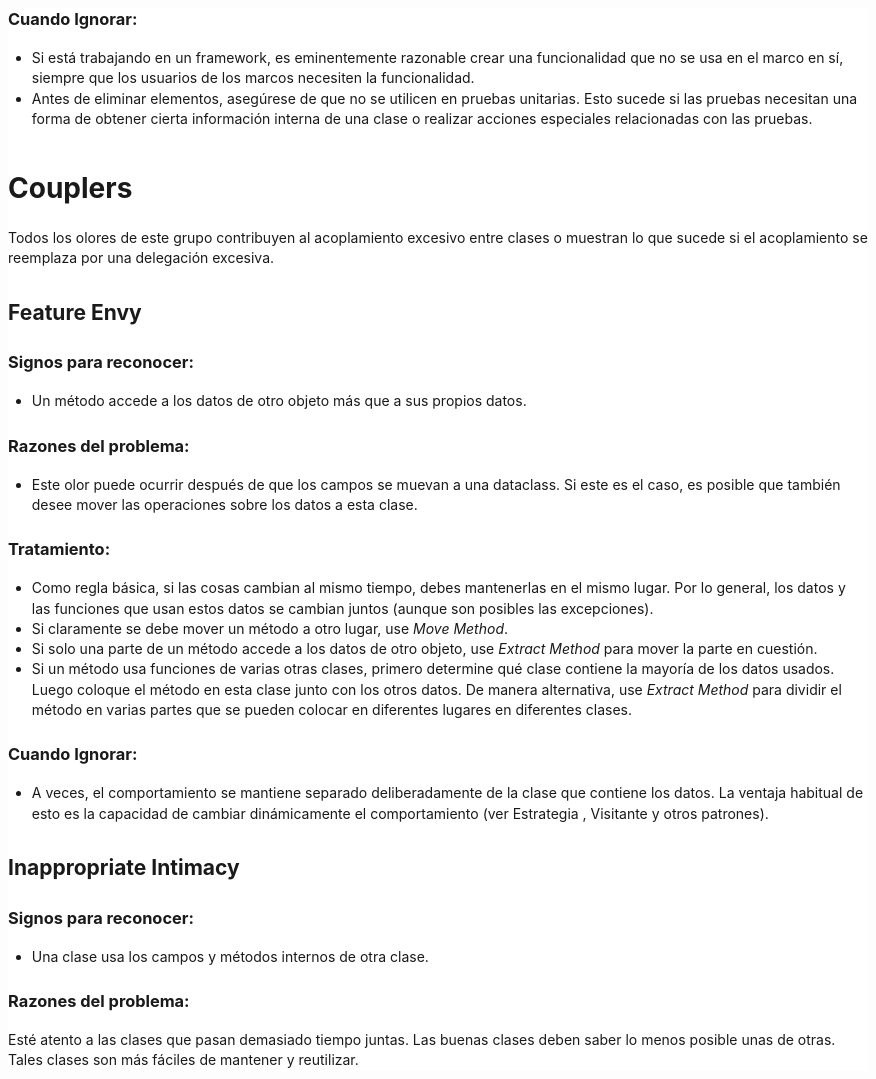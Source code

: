 ### **Cuando Ignorar**:
* Si está trabajando en un framework, es eminentemente razonable crear una funcionalidad que no se usa en el marco en sí, siempre que los usuarios de los marcos necesiten la funcionalidad.
* Antes de eliminar elementos, asegúrese de que no se utilicen en pruebas unitarias. Esto sucede si las pruebas necesitan una forma de obtener cierta información interna de una clase o realizar acciones especiales relacionadas con las pruebas.

# **Couplers**
Todos los olores de este grupo contribuyen al acoplamiento excesivo entre clases o muestran lo que sucede si el acoplamiento se reemplaza por una delegación excesiva.

## **Feature Envy**

### **Signos para reconocer**:
* Un método accede a los datos de otro objeto más que a sus propios datos.

### **Razones del problema**:
* Este olor puede ocurrir después de que los campos se muevan a una dataclass. Si este es el caso, es posible que también desee mover las operaciones sobre los datos a esta clase.

### **Tratamiento**:
* Como regla básica, si las cosas cambian al mismo tiempo, debes mantenerlas en el mismo lugar. Por lo general, los datos y las funciones que usan estos datos se cambian juntos (aunque son posibles las excepciones).
* Si claramente se debe mover un método a otro lugar, use *Move Method*.
* Si solo una parte de un método accede a los datos de otro objeto, use *Extract Method* para mover la parte en cuestión.
* Si un método usa funciones de varias otras clases, primero determine qué clase contiene la mayoría de los datos usados. Luego coloque el método en esta clase junto con los otros datos. De manera alternativa, use *Extract Method* para dividir el método en varias partes que se pueden colocar en diferentes lugares en diferentes clases.

### **Cuando Ignorar**:
* A veces, el comportamiento se mantiene separado deliberadamente de la clase que contiene los datos. La ventaja habitual de esto es la capacidad de cambiar dinámicamente el comportamiento (ver Estrategia , Visitante y otros patrones).


## **Inappropriate Intimacy**

### **Signos para reconocer**:
* Una clase usa los campos y métodos internos de otra clase.

### **Razones del problema**:
Esté atento a las clases que pasan demasiado tiempo juntas. Las buenas clases deben saber lo menos posible unas de otras. Tales clases son más fáciles de mantener y reutilizar.
